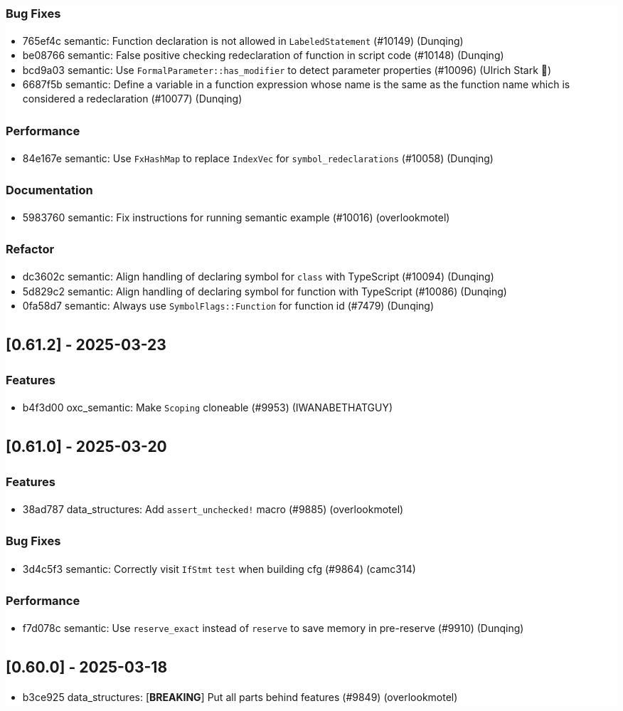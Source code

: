 ### Bug Fixes

- 765ef4c semantic: Function declaration is not allowed in `LabeledStatement` (#10149) (Dunqing)
- be08766 semantic: False positive checking redeclaration of function in script code (#10148) (Dunqing)
- bcd9a03 semantic: Use `FormalParameter::has_modifier` to detect parameter properties (#10096) (Ulrich Stark 🦀)
- 6687f5b semantic: Define a variable in a function expression whose name is the same as the function name which is considered a redeclaration (#10077) (Dunqing)

### Performance

- 84e167e semantic: Use `FxHashMap` to replace `IndexVec` for `symbol_redeclarations` (#10058) (Dunqing)

### Documentation

- 5983760 semantic: Fix instructions for running semantic example (#10016) (overlookmotel)

### Refactor

- dc3602c semantic: Align handling of declaring symbol for `class` with TypeScript (#10094) (Dunqing)
- 5d829c2 semantic: Align handling of declaring symbol for function with TypeScript (#10086) (Dunqing)
- 0fa58d7 semantic: Always use `SymbolFlags::Function` for function id (#7479) (Dunqing)

## [0.61.2] - 2025-03-23

### Features

- b4f3d00 oxc_semantic: Make `Scoping` cloneable (#9953) (IWANABETHATGUY)

## [0.61.0] - 2025-03-20

### Features

- 38ad787 data_structures: Add `assert_unchecked!` macro (#9885) (overlookmotel)

### Bug Fixes

- 3d4c5f3 semantic: Correctly visit `IfStmt` `test` when building cfg (#9864) (camc314)

### Performance

- f7d078c semantic: Use `reserve_exact` instead of `reserve` to save memory in pre-reserve (#9910) (Dunqing)

## [0.60.0] - 2025-03-18

- b3ce925 data_structures: [**BREAKING**] Put all parts behind features (#9849) (overlookmotel)
